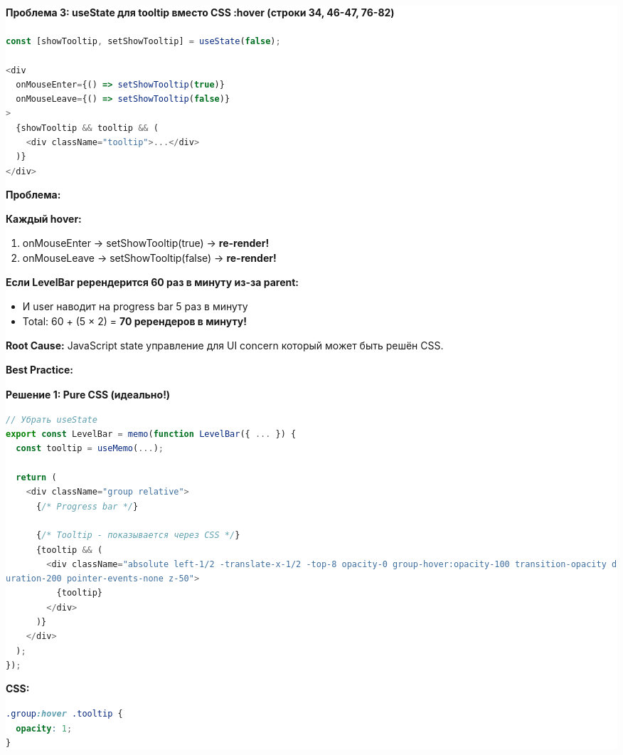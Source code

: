 #### Проблема 3: useState для tooltip вместо CSS :hover (строки 34, 46-47, 76-82)

```typescript
const [showTooltip, setShowTooltip] = useState(false);

<div
  onMouseEnter={() => setShowTooltip(true)}
  onMouseLeave={() => setShowTooltip(false)}
>
  {showTooltip && tooltip && (
    <div className="tooltip">...</div>
  )}
</div>
```

**Проблема:**

**Каждый hover:**
1. onMouseEnter → setShowTooltip(true) → **re-render!**
2. onMouseLeave → setShowTooltip(false) → **re-render!**

**Если LevelBar ререндерится 60 раз в минуту из-за parent:**
- И user наводит на progress bar 5 раз в минуту
- Total: 60 + (5 × 2) = **70 ререндеров в минуту!**

**Root Cause:**
JavaScript state управление для UI concern который может быть решён CSS.

**Best Practice:**

**Решение 1: Pure CSS (идеально!)**

```typescript
// Убрать useState
export const LevelBar = memo(function LevelBar({ ... }) {
  const tooltip = useMemo(...);

  return (
    <div className="group relative">
      {/* Progress bar */}

      {/* Tooltip - показывается через CSS */}
      {tooltip && (
        <div className="absolute left-1/2 -translate-x-1/2 -top-8 opacity-0 group-hover:opacity-100 transition-opacity duration-200 pointer-events-none z-50">
          {tooltip}
        </div>
      )}
    </div>
  );
});
```

**CSS:**
```css
.group:hover .tooltip {
  opacity: 1;
}
```
